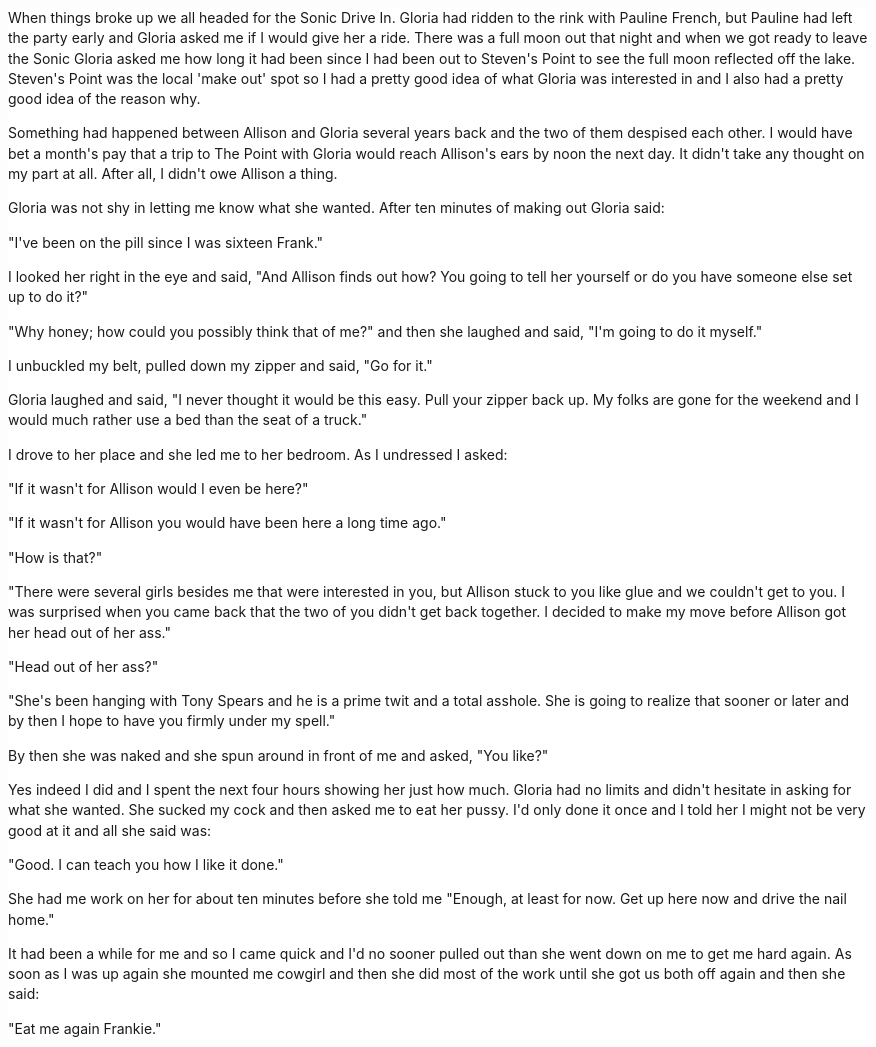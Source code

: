 When things broke up we all headed for the Sonic Drive In. Gloria had ridden to the rink with Pauline French, but Pauline had left the party early and Gloria asked me if I would give her a ride. There was a full moon out that night and when we got ready to leave the Sonic Gloria asked me how long it had been since I had been out to Steven's Point to see the full moon reflected off the lake. Steven's Point was the local 'make out' spot so I had a pretty good idea of what Gloria was interested in and I also had a pretty good idea of the reason why. 

Something had happened between Allison and Gloria several years back and the two of them despised each other. I would have bet a month's pay that a trip to The Point with Gloria would reach Allison's ears by noon the next day. It didn't take any thought on my part at all. After all, I didn't owe Allison a thing. 

Gloria was not shy in letting me know what she wanted. After ten minutes of making out Gloria said: 

"I've been on the pill since I was sixteen Frank." 

I looked her right in the eye and said, "And Allison finds out how? You going to tell her yourself or do you have someone else set up to do it?" 

"Why honey; how could you possibly think that of me?" and then she laughed and said, "I'm going to do it myself." 

I unbuckled my belt, pulled down my zipper and said, "Go for it." 

Gloria laughed and said, "I never thought it would be this easy. Pull your zipper back up. My folks are gone for the weekend and I would much rather use a bed than the seat of a truck." 

I drove to her place and she led me to her bedroom. As I undressed I asked: 

"If it wasn't for Allison would I even be here?" 

"If it wasn't for Allison you would have been here a long time ago." 

"How is that?" 

"There were several girls besides me that were interested in you, but Allison stuck to you like glue and we couldn't get to you. I was surprised when you came back that the two of you didn't get back together. I decided to make my move before Allison got her head out of her ass." 

"Head out of her ass?" 

"She's been hanging with Tony Spears and he is a prime twit and a total asshole. She is going to realize that sooner or later and by then I hope to have you firmly under my spell." 

By then she was naked and she spun around in front of me and asked, "You like?" 

Yes indeed I did and I spent the next four hours showing her just how much. Gloria had no limits and didn't hesitate in asking for what she wanted. She sucked my cock and then asked me to eat her pussy. I'd only done it once and I told her I might not be very good at it and all she said was: 

"Good. I can teach you how I like it done." 

She had me work on her for about ten minutes before she told me "Enough, at least for now. Get up here now and drive the nail home." 

It had been a while for me and so I came quick and I'd no sooner pulled out than she went down on me to get me hard again. As soon as I was up again she mounted me cowgirl and then she did most of the work until she got us both off again and then she said: 

"Eat me again Frankie." 
